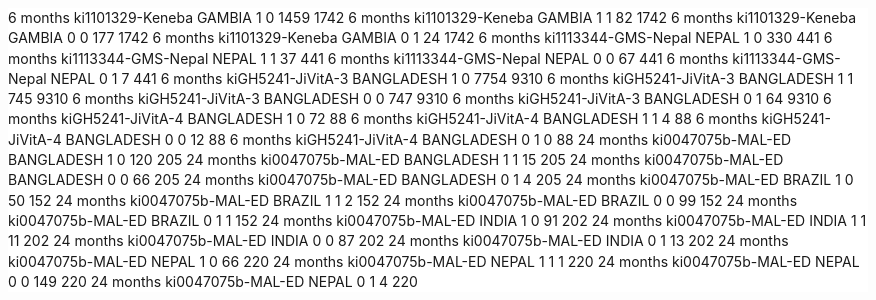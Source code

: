 6 months    ki1101329-Keneba           GAMBIA                         1                 0     1459    1742
6 months    ki1101329-Keneba           GAMBIA                         1                 1       82    1742
6 months    ki1101329-Keneba           GAMBIA                         0                 0      177    1742
6 months    ki1101329-Keneba           GAMBIA                         0                 1       24    1742
6 months    ki1113344-GMS-Nepal        NEPAL                          1                 0      330     441
6 months    ki1113344-GMS-Nepal        NEPAL                          1                 1       37     441
6 months    ki1113344-GMS-Nepal        NEPAL                          0                 0       67     441
6 months    ki1113344-GMS-Nepal        NEPAL                          0                 1        7     441
6 months    kiGH5241-JiVitA-3          BANGLADESH                     1                 0     7754    9310
6 months    kiGH5241-JiVitA-3          BANGLADESH                     1                 1      745    9310
6 months    kiGH5241-JiVitA-3          BANGLADESH                     0                 0      747    9310
6 months    kiGH5241-JiVitA-3          BANGLADESH                     0                 1       64    9310
6 months    kiGH5241-JiVitA-4          BANGLADESH                     1                 0       72      88
6 months    kiGH5241-JiVitA-4          BANGLADESH                     1                 1        4      88
6 months    kiGH5241-JiVitA-4          BANGLADESH                     0                 0       12      88
6 months    kiGH5241-JiVitA-4          BANGLADESH                     0                 1        0      88
24 months   ki0047075b-MAL-ED          BANGLADESH                     1                 0      120     205
24 months   ki0047075b-MAL-ED          BANGLADESH                     1                 1       15     205
24 months   ki0047075b-MAL-ED          BANGLADESH                     0                 0       66     205
24 months   ki0047075b-MAL-ED          BANGLADESH                     0                 1        4     205
24 months   ki0047075b-MAL-ED          BRAZIL                         1                 0       50     152
24 months   ki0047075b-MAL-ED          BRAZIL                         1                 1        2     152
24 months   ki0047075b-MAL-ED          BRAZIL                         0                 0       99     152
24 months   ki0047075b-MAL-ED          BRAZIL                         0                 1        1     152
24 months   ki0047075b-MAL-ED          INDIA                          1                 0       91     202
24 months   ki0047075b-MAL-ED          INDIA                          1                 1       11     202
24 months   ki0047075b-MAL-ED          INDIA                          0                 0       87     202
24 months   ki0047075b-MAL-ED          INDIA                          0                 1       13     202
24 months   ki0047075b-MAL-ED          NEPAL                          1                 0       66     220
24 months   ki0047075b-MAL-ED          NEPAL                          1                 1        1     220
24 months   ki0047075b-MAL-ED          NEPAL                          0                 0      149     220
24 months   ki0047075b-MAL-ED          NEPAL                          0                 1        4     220